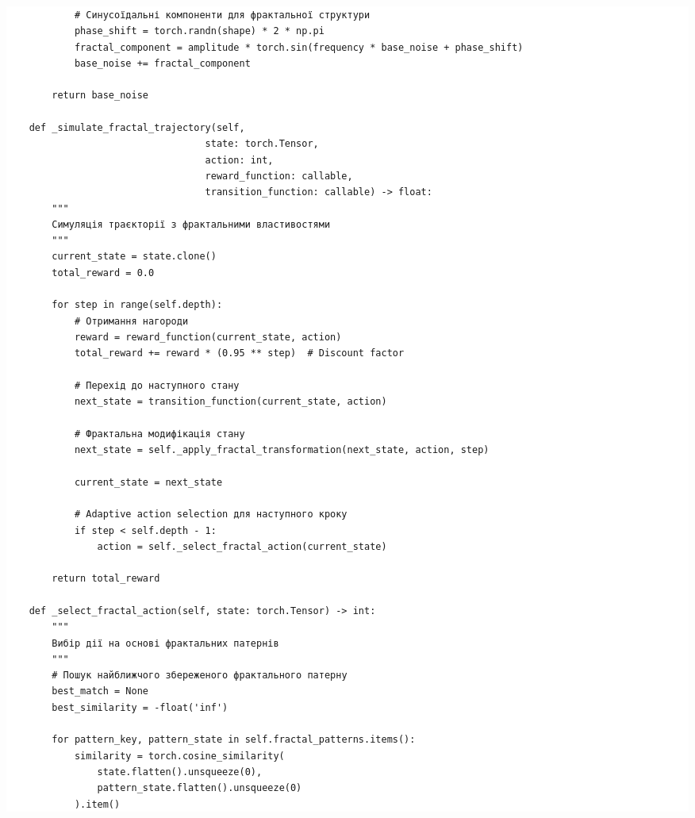                 # Синусоїдальні компоненти для фрактальної структури
                phase_shift = torch.randn(shape) * 2 * np.pi
                fractal_component = amplitude * torch.sin(frequency * base_noise + phase_shift)
                base_noise += fractal_component
            
            return base_noise
        
        def _simulate_fractal_trajectory(self, 
                                       state: torch.Tensor,
                                       action: int,
                                       reward_function: callable,
                                       transition_function: callable) -> float:
            """
            Симуляція траєкторії з фрактальними властивостями
            """
            current_state = state.clone()
            total_reward = 0.0
            
            for step in range(self.depth):
                # Отримання нагороди
                reward = reward_function(current_state, action)
                total_reward += reward * (0.95 ** step)  # Discount factor
                
                # Перехід до наступного стану
                next_state = transition_function(current_state, action)
                
                # Фрактальна модифікація стану
                next_state = self._apply_fractal_transformation(next_state, action, step)
                
                current_state = next_state
                
                # Adaptive action selection для наступного кроку
                if step < self.depth - 1:
                    action = self._select_fractal_action(current_state)
            
            return total_reward
        
        def _select_fractal_action(self, state: torch.Tensor) -> int:
            """
            Вибір дії на основі фрактальних патернів
            """
            # Пошук найближчого збереженого фрактального патерну
            best_match = None
            best_similarity = -float('inf')
            
            for pattern_key, pattern_state in self.fractal_patterns.items():
                similarity = torch.cosine_similarity(
                    state.flatten().unsqueeze(0), 
                    pattern_state.flatten().unsqueeze(0)
                ).item()
                